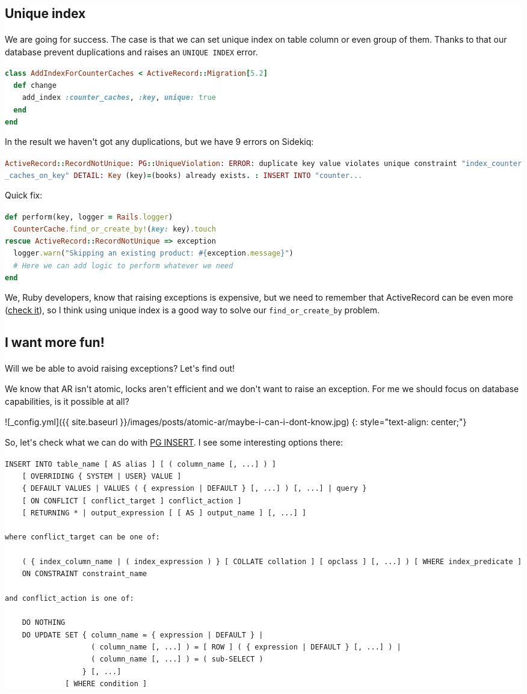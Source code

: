 ## Unique index

We are going for success. The case is that we can set unique index on table column or even group of them. Thanks to that our database prevent duplications and raises an `UNIQUE INDEX` error.

```ruby
class AddIndexForCounterCaches < ActiveRecord::Migration[5.2]
  def change
    add_index :counter_caches, :key, unique: true
  end
end
```

In the result we haven't got any duplications, but we have 9 errors on Sidekiq:
```ruby
ActiveRecord::RecordNotUnique: PG::UniqueViolation: ERROR: duplicate key value violates unique constraint "index_counter_caches_on_key" DETAIL: Key (key)=(books) already exists. : INSERT INTO "counter...
```

Quick fix:
```ruby
def perform(key, logger = Rails.logger)
  CounterCache.find_or_create_by!(key: key).touch
rescue ActiveRecord::RecordNotUnique => exception
  logger.warn("Skipping an existing product: #{exception.message}")
  # Here we can add logic to perform whatever we need
end
```

We, Ruby developers, know that raising exceptions is expensive, but we need to remember that ActiveRecord can be even more ([check it](https://gist.github.com/paneq/a643b9a3cc694ba3eb6e)), so I think using unique index is a good way to solve our `find_or_create_by` problem.

## I want more fun!
Will we be able to avoid raising exceptions? Let's find out!

We know that AR isn't atomic, locks aren't efficient and we don't want to raise an exception. For me we should focus on database capabilities, is it possible at all?

![_config.yml]({{ site.baseurl }}/images/posts/atomic-ar/maybe-i-can-i-dont-know.jpg)
{: style="text-align: center;"}

So, let's check what we can do with [PG INSERT](https://www.postgresql.org/docs/11/sql-insert.html). I see some interesting options there:
```
INSERT INTO table_name [ AS alias ] [ ( column_name [, ...] ) ]
    [ OVERRIDING { SYSTEM | USER} VALUE ]
    { DEFAULT VALUES | VALUES ( { expression | DEFAULT } [, ...] ) [, ...] | query }
    [ ON CONFLICT [ conflict_target ] conflict_action ]
    [ RETURNING * | output_expression [ [ AS ] output_name ] [, ...] ]

where conflict_target can be one of:

    ( { index_column_name | ( index_expression ) } [ COLLATE collation ] [ opclass ] [, ...] ) [ WHERE index_predicate ]
    ON CONSTRAINT constraint_name

and conflict_action is one of:

    DO NOTHING
    DO UPDATE SET { column_name = { expression | DEFAULT } |
                    ( column_name [, ...] ) = [ ROW ] ( { expression | DEFAULT } [, ...] ) |
                    ( column_name [, ...] ) = ( sub-SELECT )
                  } [, ...]
              [ WHERE condition ]
```
